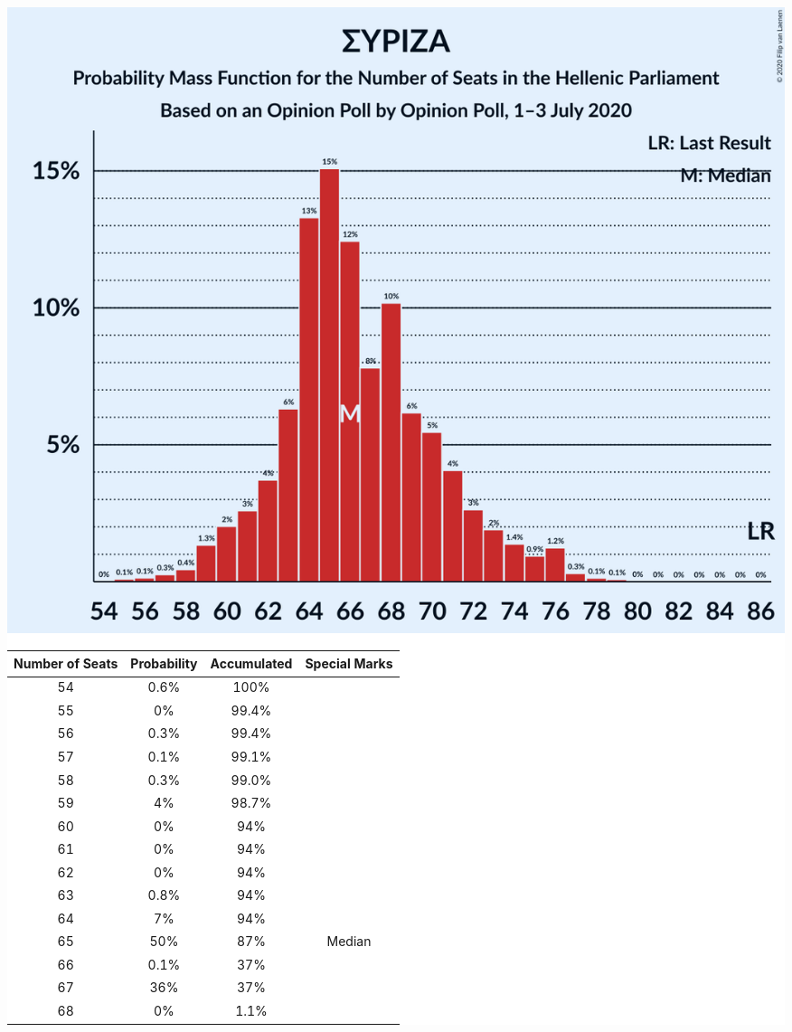 ![Graph with seats probability mass function not yet produced](2020-07-03-OpinionPoll-coalitions-seats-pmf-συριζα.png "Seats Probability Mass Function")

| Number of Seats | Probability | Accumulated | Special Marks |
|:---------------:|:-----------:|:-----------:|:-------------:|
| 54 | 0.6% | 100% |  |
| 55 | 0% | 99.4% |  |
| 56 | 0.3% | 99.4% |  |
| 57 | 0.1% | 99.1% |  |
| 58 | 0.3% | 99.0% |  |
| 59 | 4% | 98.7% |  |
| 60 | 0% | 94% |  |
| 61 | 0% | 94% |  |
| 62 | 0% | 94% |  |
| 63 | 0.8% | 94% |  |
| 64 | 7% | 94% |  |
| 65 | 50% | 87% | Median |
| 66 | 0.1% | 37% |  |
| 67 | 36% | 37% |  |
| 68 | 0% | 1.1% |  |